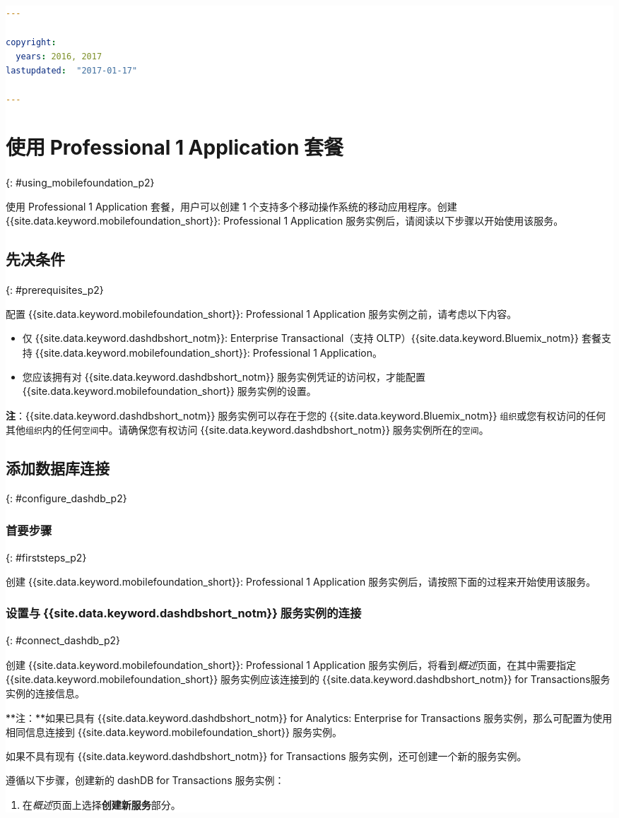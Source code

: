 ```yaml
---

copyright:
  years: 2016, 2017
lastupdated:  "2017-01-17"

---
```


#	使用 Professional 1 Application 套餐
{: #using_mobilefoundation_p2}

使用 Professional 1 Application 套餐，用户可以创建 1 个支持多个移动操作系统的移动应用程序。创建 {{site.data.keyword.mobilefoundation_short}}: Professional 1 Application 服务实例后，请阅读以下步骤以开始使用该服务。

## 先决条件
{: #prerequisites_p2}

配置 {{site.data.keyword.mobilefoundation_short}}: Professional 1 Application 服务实例之前，请考虑以下内容。
* 仅 {{site.data.keyword.dashdbshort_notm}}: Enterprise Transactional（支持 OLTP）{{site.data.keyword.Bluemix_notm}} 套餐支持 {{site.data.keyword.mobilefoundation_short}}: Professional 1 Application。

* 您应该拥有对 {{site.data.keyword.dashdbshort_notm}} 服务实例凭证的访问权，才能配置 {{site.data.keyword.mobilefoundation_short}} 服务实例的设置。

**注**：{{site.data.keyword.dashdbshort_notm}} 服务实例可以存在于您的 {{site.data.keyword.Bluemix_notm}} `组织`或您有权访问的任何其他`组织`内的任何`空间`中。请确保您有权访问 {{site.data.keyword.dashdbshort_notm}} 服务实例所在的`空间`。


## 添加数据库连接
{: #configure_dashdb_p2}

###  首要步骤
{: #firststeps_p2}

创建 {{site.data.keyword.mobilefoundation_short}}: Professional 1 Application 服务实例后，请按照下面的过程来开始使用该服务。

### 设置与 {{site.data.keyword.dashdbshort_notm}} 服务实例的连接
{: #connect_dashdb_p2}

创建 {{site.data.keyword.mobilefoundation_short}}: Professional 1 Application 服务实例后，将看到*概述*页面，在其中需要指定 {{site.data.keyword.mobilefoundation_short}} 服务实例应该连接到的 {{site.data.keyword.dashdbshort_notm}} for Transactions服务实例的连接信息。

**注：**如果已具有 {{site.data.keyword.dashdbshort_notm}} for Analytics: Enterprise for Transactions 服务实例，那么可配置为使用相同信息连接到 {{site.data.keyword.mobilefoundation_short}} 服务实例。

如果不具有现有 {{site.data.keyword.dashdbshort_notm}} for Transactions 服务实例，还可创建一个新的服务实例。

遵循以下步骤，创建新的 dashDB for Transactions 服务实例：

1. 在*概述*页面上选择**创建新服务**部分。

